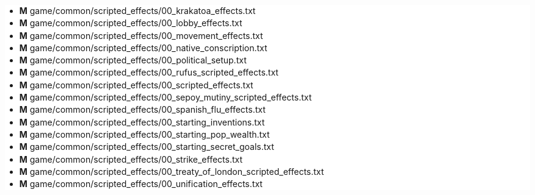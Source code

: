 - **M** game/common/scripted_effects/00_krakatoa_effects.txt
- **M** game/common/scripted_effects/00_lobby_effects.txt
- **M** game/common/scripted_effects/00_movement_effects.txt
- **M** game/common/scripted_effects/00_native_conscription.txt
- **M** game/common/scripted_effects/00_political_setup.txt
- **M** game/common/scripted_effects/00_rufus_scripted_effects.txt
- **M** game/common/scripted_effects/00_scripted_effects.txt
- **M** game/common/scripted_effects/00_sepoy_mutiny_scripted_effects.txt
- **M** game/common/scripted_effects/00_spanish_flu_effects.txt
- **M** game/common/scripted_effects/00_starting_inventions.txt
- **M** game/common/scripted_effects/00_starting_pop_wealth.txt
- **M** game/common/scripted_effects/00_starting_secret_goals.txt
- **M** game/common/scripted_effects/00_strike_effects.txt
- **M** game/common/scripted_effects/00_treaty_of_london_scripted_effects.txt
- **M** game/common/scripted_effects/00_unification_effects.txt
